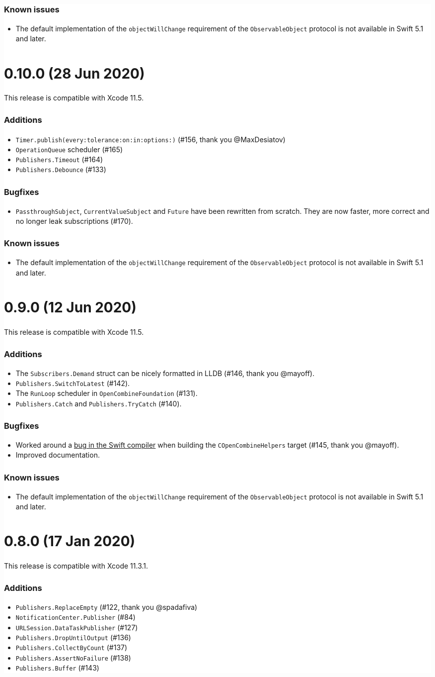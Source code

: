 ### Known issues
- The default implementation of the `objectWillChange` requirement of the `ObservableObject` protocol is not available in Swift 5.1 and later.

# 0.10.0 (28 Jun 2020)

This release is compatible with Xcode 11.5.

### Additions
- `Timer.publish(every:tolerance:on:in:options:)` (#156, thank you @MaxDesiatov)
- `OperationQueue` scheduler (#165)
- `Publishers.Timeout` (#164)
- `Publishers.Debounce` (#133)

### Bugfixes
- `PassthroughSubject`, `CurrentValueSubject` and `Future` have been rewritten from scratch. They are now faster, more correct and no longer leak subscriptions (#170).

### Known issues
- The default implementation of the `objectWillChange` requirement of the `ObservableObject` protocol is not available in Swift 5.1 and later.

# 0.9.0 (12 Jun 2020)

This release is compatible with Xcode 11.5.

### Additions
- The `Subscribers.Demand` struct can be nicely formatted in LLDB (#146, thank you @mayoff).
- `Publishers.SwitchToLatest` (#142).
- The `RunLoop` scheduler in `OpenCombineFoundation` (#131).
- `Publishers.Catch` and `Publishers.TryCatch` (#140).

### Bugfixes
- Worked around a [bug in the Swift compiler](https://bugs.swift.org/browse/SR-11680) when building the `COpenCombineHelpers` target (#145, thank you @mayoff).
- Improved documentation.

### Known issues
- The default implementation of the `objectWillChange` requirement of the `ObservableObject` protocol is not available in Swift 5.1 and later.

# 0.8.0 (17 Jan 2020)

This release is compatible with Xcode 11.3.1.

### Additions
- `Publishers.ReplaceEmpty` (#122, thank you @spadafiva)
- `NotificationCenter.Publisher` (#84)
- `URLSession.DataTaskPublisher` (#127)
- `Publishers.DropUntilOutput` (#136)
- `Publishers.CollectByCount` (#137)
- `Publishers.AssertNoFailure` (#138)
- `Publishers.Buffer` (#143)
